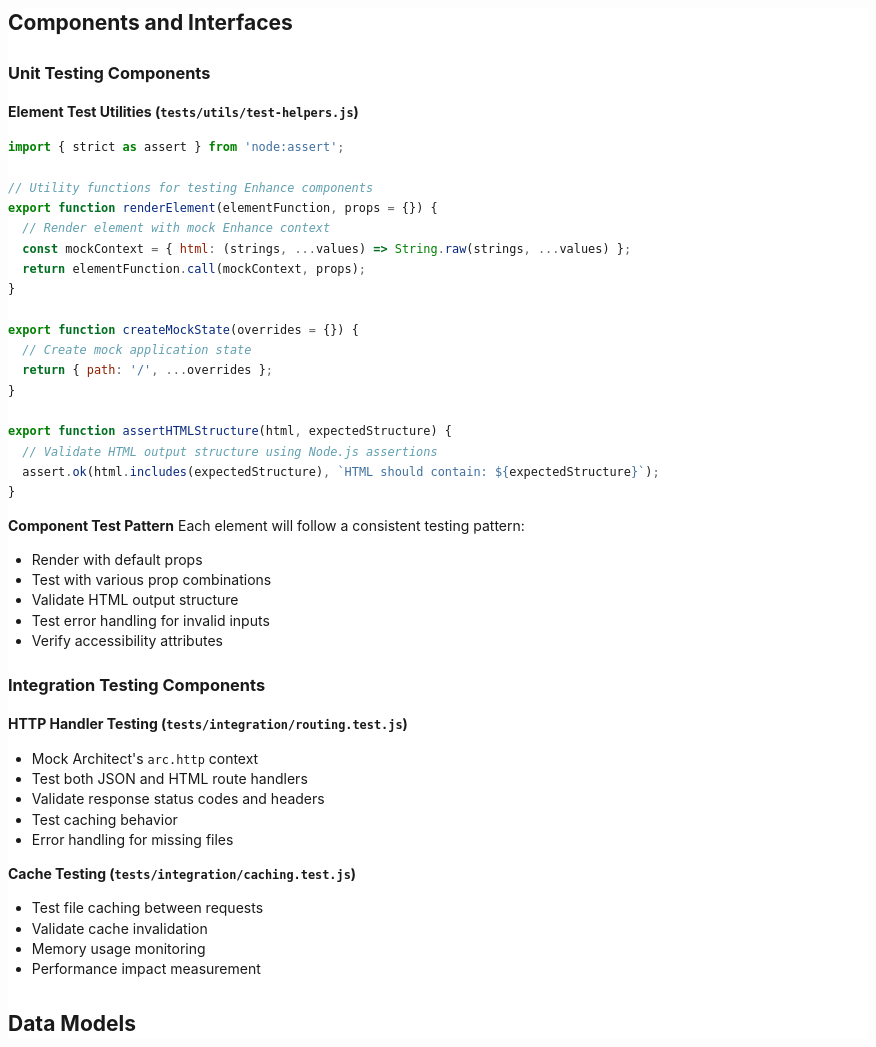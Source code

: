## Components and Interfaces

### Unit Testing Components

**Element Test Utilities (`tests/utils/test-helpers.js`)**
```javascript
import { strict as assert } from 'node:assert';

// Utility functions for testing Enhance components
export function renderElement(elementFunction, props = {}) {
  // Render element with mock Enhance context
  const mockContext = { html: (strings, ...values) => String.raw(strings, ...values) };
  return elementFunction.call(mockContext, props);
}

export function createMockState(overrides = {}) {
  // Create mock application state
  return { path: '/', ...overrides };
}

export function assertHTMLStructure(html, expectedStructure) {
  // Validate HTML output structure using Node.js assertions
  assert.ok(html.includes(expectedStructure), `HTML should contain: ${expectedStructure}`);
}
```

**Component Test Pattern**
Each element will follow a consistent testing pattern:
- Render with default props
- Test with various prop combinations
- Validate HTML output structure
- Test error handling for invalid inputs
- Verify accessibility attributes

### Integration Testing Components

**HTTP Handler Testing (`tests/integration/routing.test.js`)**
- Mock Architect's `arc.http` context
- Test both JSON and HTML route handlers
- Validate response status codes and headers
- Test caching behavior
- Error handling for missing files

**Cache Testing (`tests/integration/caching.test.js`)**
- Test file caching between requests
- Validate cache invalidation
- Memory usage monitoring
- Performance impact measurement



## Data Models
